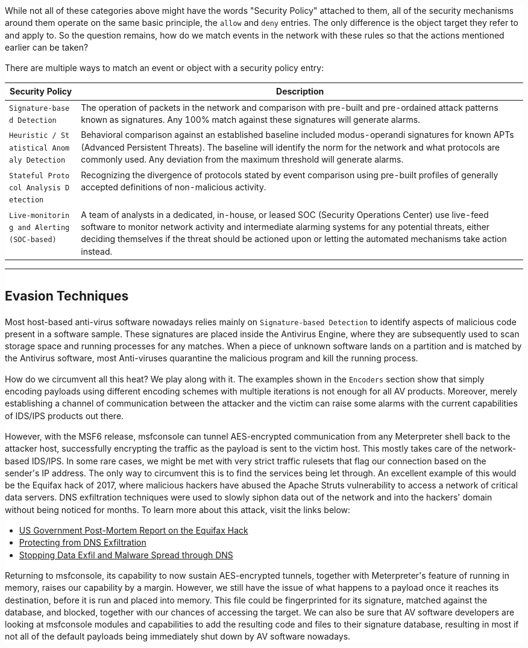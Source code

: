 While not all of these categories above might have the words "Security Policy" attached to them, all of the security mechanisms around them operate on the same basic principle, the `allow` and `deny` entries. The only difference is the object target they refer to and apply to. So the question remains, how do we match events in the network with these rules so that the actions mentioned earlier can be taken?

There are multiple ways to match an event or object with a security policy entry:

|**Security Policy**|**Description**|
|---|---|
|`Signature-based Detection`|The operation of packets in the network and comparison with pre-built and pre-ordained attack patterns known as signatures. Any 100% match against these signatures will generate alarms.|
|`Heuristic / Statistical Anomaly Detection`|Behavioral comparison against an established baseline included modus-operandi signatures for known APTs (Advanced Persistent Threats). The baseline will identify the norm for the network and what protocols are commonly used. Any deviation from the maximum threshold will generate alarms.|
|`Stateful Protocol Analysis Detection`|Recognizing the divergence of protocols stated by event comparison using pre-built profiles of generally accepted definitions of non-malicious activity.|
|`Live-monitoring and Alerting (SOC-based)`|A team of analysts in a dedicated, in-house, or leased SOC (Security Operations Center) use live-feed software to monitor network activity and intermediate alarming systems for any potential threats, either deciding themselves if the threat should be actioned upon or letting the automated mechanisms take action instead.|

---

## Evasion Techniques

Most host-based anti-virus software nowadays relies mainly on `Signature-based Detection` to identify aspects of malicious code present in a software sample. These signatures are placed inside the Antivirus Engine, where they are subsequently used to scan storage space and running processes for any matches. When a piece of unknown software lands on a partition and is matched by the Antivirus software, most Anti-viruses quarantine the malicious program and kill the running process.

How do we circumvent all this heat? We play along with it. The examples shown in the `Encoders` section show that simply encoding payloads using different encoding schemes with multiple iterations is not enough for all AV products. Moreover, merely establishing a channel of communication between the attacker and the victim can raise some alarms with the current capabilities of IDS/IPS products out there.

However, with the MSF6 release, msfconsole can tunnel AES-encrypted communication from any Meterpreter shell back to the attacker host, successfully encrypting the traffic as the payload is sent to the victim host. This mostly takes care of the network-based IDS/IPS. In some rare cases, we might be met with very strict traffic rulesets that flag our connection based on the sender's IP address. The only way to circumvent this is to find the services being let through. An excellent example of this would be the Equifax hack of 2017, where malicious hackers have abused the Apache Struts vulnerability to access a network of critical data servers. DNS exfiltration techniques were used to slowly siphon data out of the network and into the hackers' domain without being noticed for months. To learn more about this attack, visit the links below:

- [US Government Post-Mortem Report on the Equifax Hack](https://www.zdnet.com/article/us-government-releases-post-mortem-report-on-equifax-hack/)
- [Protecting from DNS Exfiltration](https://www.darkreading.com/risk/tips-to-protect-the-dns-from-data-exfiltration/a/d-id/1330411)
- [Stopping Data Exfil and Malware Spread through DNS](https://channelpostmea.com/wp-content/uploads/2017/08/infoblox-whitepaper-data-exfiltration-and-dns-closing-the-back-door.pdf)

Returning to msfconsole, its capability to now sustain AES-encrypted tunnels, together with Meterpreter's feature of running in memory, raises our capability by a margin. However, we still have the issue of what happens to a payload once it reaches its destination, before it is run and placed into memory. This file could be fingerprinted for its signature, matched against the database, and blocked, together with our chances of accessing the target. We can also be sure that AV software developers are looking at msfconsole modules and capabilities to add the resulting code and files to their signature database, resulting in most if not all of the default payloads being immediately shut down by AV software nowadays.
